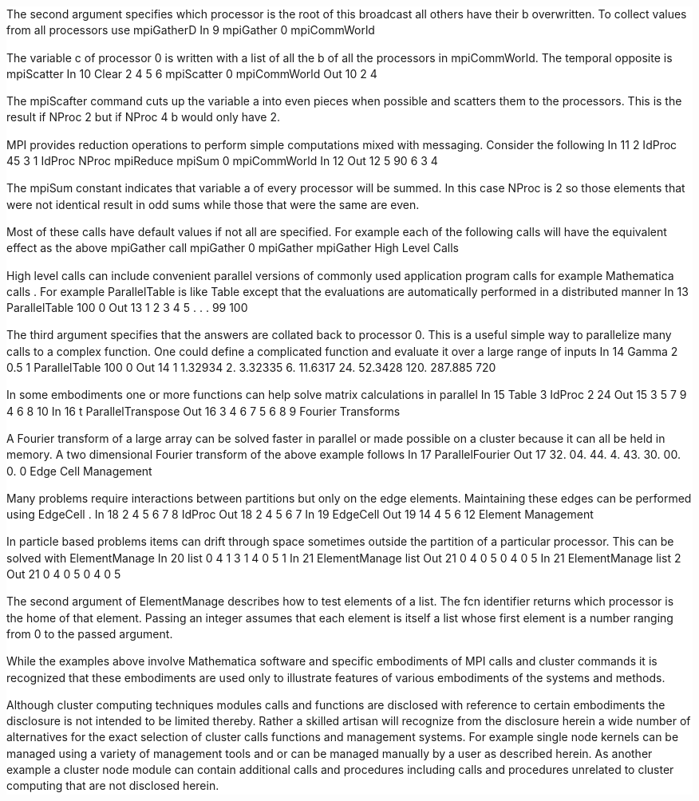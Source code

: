 The second argument specifies which processor is the root of this broadcast all others have their b overwritten. To collect values from all processors use mpiGatherD In 9 mpiGather 0 mpiCommWorld 

The variable c of processor 0 is written with a list of all the b of all the processors in mpiCommWorld. The temporal opposite is mpiScatter In 10 Clear 2 4 5 6 mpiScatter 0 mpiCommWorld Out 10 2 4

The mpiScafter command cuts up the variable a into even pieces when possible and scatters them to the processors. This is the result if NProc 2 but if NProc 4 b would only have 2.

MPI provides reduction operations to perform simple computations mixed with messaging. Consider the following In 11 2 IdProc 45 3 1 IdProc NProc mpiReduce mpiSum 0 mpiCommWorld In 12 Out 12 5 90 6 3 4

The mpiSum constant indicates that variable a of every processor will be summed. In this case NProc is 2 so those elements that were not identical result in odd sums while those that were the same are even.

Most of these calls have default values if not all are specified. For example each of the following calls will have the equivalent effect as the above mpiGather call mpiGather 0 mpiGather mpiGather High Level Calls

High level calls can include convenient parallel versions of commonly used application program calls for example Mathematica calls . For example ParallelTable is like Table except that the evaluations are automatically performed in a distributed manner In 13 ParallelTable 100 0 Out 13 1 2 3 4 5 . . . 99 100

The third argument specifies that the answers are collated back to processor 0. This is a useful simple way to parallelize many calls to a complex function. One could define a complicated function and evaluate it over a large range of inputs In 14  Gamma 2 0.5 1 ParallelTable 100 0 Out 14 1 1.32934 2. 3.32335 6. 11.6317 24. 52.3428 120. 287.885 720

In some embodiments one or more functions can help solve matrix calculations in parallel In 15 Table 3 IdProc 2 24 Out 15 3 5 7 9 4 6 8 10 In 16 t ParallelTranspose Out 16 3 4 6 7 5 6 8 9 Fourier Transforms

A Fourier transform of a large array can be solved faster in parallel or made possible on a cluster because it can all be held in memory. A two dimensional Fourier transform of the above example follows In 17 ParallelFourier Out 17 32. 04. 44. 4. 43. 30. 00. 0. 0 Edge Cell Management

Many problems require interactions between partitions but only on the edge elements. Maintaining these edges can be performed using EdgeCell . In 18 2 4 5 6 7 8 IdProc Out 18 2 4 5 6 7 In 19 EdgeCell Out 19 14 4 5 6 12 Element Management

In particle based problems items can drift through space sometimes outside the partition of a particular processor. This can be solved with ElementManage In 20 list 0 4 1 3 1 4 0 5 1 In 21 ElementManage list Out 21 0 4 0 5 0 4 0 5 In 21 ElementManage list 2 Out 21 0 4 0 5 0 4 0 5

The second argument of ElementManage describes how to test elements of a list. The fcn identifier returns which processor is the home of that element. Passing an integer assumes that each element is itself a list whose first element is a number ranging from 0 to the passed argument.

While the examples above involve Mathematica software and specific embodiments of MPI calls and cluster commands it is recognized that these embodiments are used only to illustrate features of various embodiments of the systems and methods.

Although cluster computing techniques modules calls and functions are disclosed with reference to certain embodiments the disclosure is not intended to be limited thereby. Rather a skilled artisan will recognize from the disclosure herein a wide number of alternatives for the exact selection of cluster calls functions and management systems. For example single node kernels can be managed using a variety of management tools and or can be managed manually by a user as described herein. As another example a cluster node module can contain additional calls and procedures including calls and procedures unrelated to cluster computing that are not disclosed herein.
